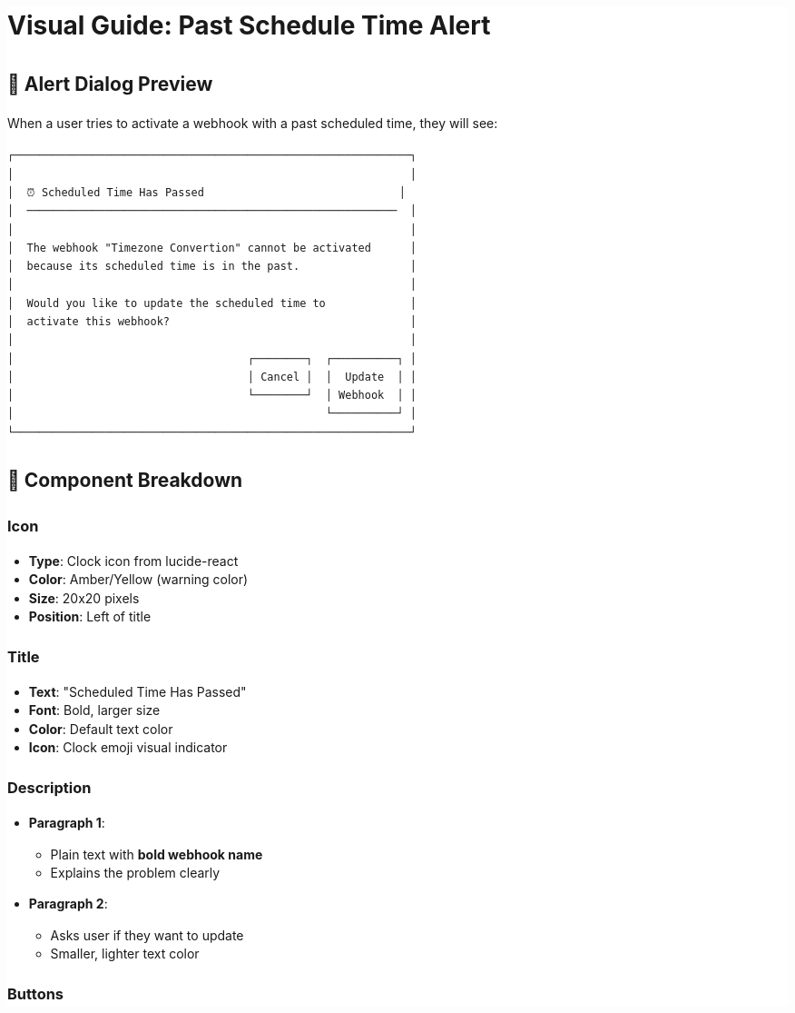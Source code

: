 # Visual Guide: Past Schedule Time Alert

## 🎨 Alert Dialog Preview

When a user tries to activate a webhook with a past scheduled time, they will see:

```
┌─────────────────────────────────────────────────────────────┐
│                                                             │
│  ⏰ Scheduled Time Has Passed                              │
│  ─────────────────────────────────────────────────────────  │
│                                                             │
│  The webhook "Timezone Convertion" cannot be activated      │
│  because its scheduled time is in the past.                 │
│                                                             │
│  Would you like to update the scheduled time to             │
│  activate this webhook?                                     │
│                                                             │
│                                    ┌────────┐  ┌──────────┐ │
│                                    │ Cancel │  │  Update  │ │
│                                    └────────┘  │ Webhook  │ │
│                                                └──────────┘ │
└─────────────────────────────────────────────────────────────┘
```

## 🎯 Component Breakdown

### Icon
- **Type**: Clock icon from lucide-react
- **Color**: Amber/Yellow (warning color)
- **Size**: 20x20 pixels
- **Position**: Left of title

### Title
- **Text**: "Scheduled Time Has Passed"
- **Font**: Bold, larger size
- **Color**: Default text color
- **Icon**: Clock emoji visual indicator

### Description
- **Paragraph 1**: 
  - Plain text with **bold webhook name**
  - Explains the problem clearly
  
- **Paragraph 2**:
  - Asks user if they want to update
  - Smaller, lighter text color

### Buttons
